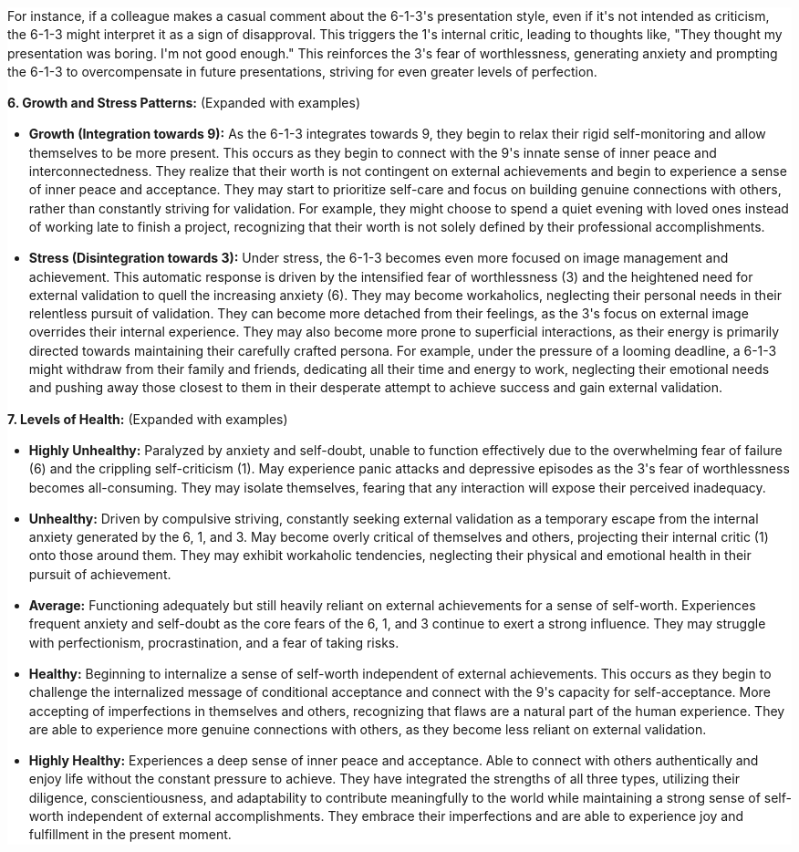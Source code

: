 For instance, if a colleague makes a casual comment about the 6-1-3's presentation style, even if it's not intended as criticism, the 6-1-3 might interpret it as a sign of disapproval. This triggers the 1's internal critic, leading to thoughts like, "They thought my presentation was boring. I'm not good enough."  This reinforces the 3's fear of worthlessness, generating anxiety and prompting the 6-1-3 to overcompensate in future presentations, striving for even greater levels of perfection.

**6. Growth and Stress Patterns:** (Expanded with examples)

* **Growth (Integration towards 9):** As the 6-1-3 integrates towards 9, they begin to relax their rigid self-monitoring and allow themselves to be more present. This occurs as they begin to connect with the 9's innate sense of inner peace and interconnectedness.  They realize that their worth is not contingent on external achievements and begin to experience a sense of inner peace and acceptance. They may start to prioritize self-care and focus on building genuine connections with others, rather than constantly striving for validation.  For example, they might choose to spend a quiet evening with loved ones instead of working late to finish a project, recognizing that their worth is not solely defined by their professional accomplishments.

* **Stress (Disintegration towards 3):** Under stress, the 6-1-3 becomes even more focused on image management and achievement. This automatic response is driven by the intensified fear of worthlessness (3) and the heightened need for external validation to quell the increasing anxiety (6). They may become workaholics, neglecting their personal needs in their relentless pursuit of validation.  They can become more detached from their feelings, as the 3's focus on external image overrides their internal experience.  They may also become more prone to superficial interactions, as their energy is primarily directed towards maintaining their carefully crafted persona.  For example, under the pressure of a looming deadline, a 6-1-3 might withdraw from their family and friends, dedicating all their time and energy to work, neglecting their emotional needs and pushing away those closest to them in their desperate attempt to achieve success and gain external validation.

**7. Levels of Health:** (Expanded with examples)

* **Highly Unhealthy:** Paralyzed by anxiety and self-doubt, unable to function effectively due to the overwhelming fear of failure (6) and the crippling self-criticism (1).  May experience panic attacks and depressive episodes as the 3's fear of worthlessness becomes all-consuming.  They may isolate themselves, fearing that any interaction will expose their perceived inadequacy.

* **Unhealthy:** Driven by compulsive striving, constantly seeking external validation as a temporary escape from the internal anxiety generated by the 6, 1, and 3.  May become overly critical of themselves and others, projecting their internal critic (1) onto those around them. They may exhibit workaholic tendencies, neglecting their physical and emotional health in their pursuit of achievement.

* **Average:** Functioning adequately but still heavily reliant on external achievements for a sense of self-worth.  Experiences frequent anxiety and self-doubt as the core fears of the 6, 1, and 3 continue to exert a strong influence.  They may struggle with perfectionism, procrastination, and a fear of taking risks.

* **Healthy:** Beginning to internalize a sense of self-worth independent of external achievements. This occurs as they begin to challenge the internalized message of conditional acceptance and connect with the 9's capacity for self-acceptance.  More accepting of imperfections in themselves and others, recognizing that flaws are a natural part of the human experience.  They are able to experience more genuine connections with others, as they become less reliant on external validation.

* **Highly Healthy:** Experiences a deep sense of inner peace and acceptance.  Able to connect with others authentically and enjoy life without the constant pressure to achieve. They have integrated the strengths of all three types, utilizing their diligence, conscientiousness, and adaptability to contribute meaningfully to the world while maintaining a strong sense of self-worth independent of external accomplishments.  They embrace their imperfections and are able to experience joy and fulfillment in the present moment.
